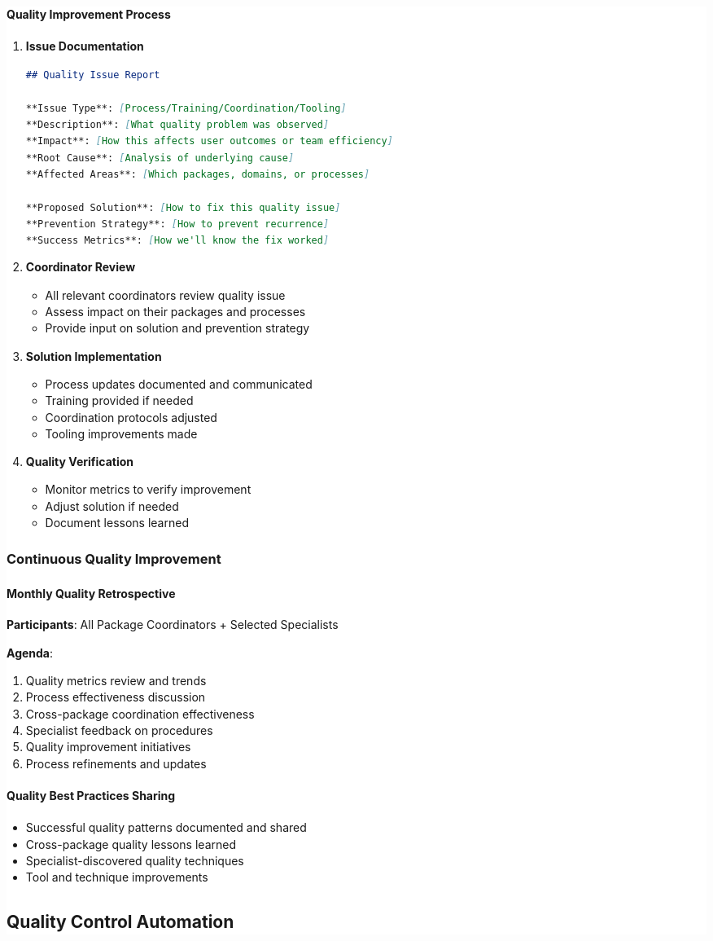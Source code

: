 #### Quality Improvement Process
1. **Issue Documentation**
   ```markdown
   ## Quality Issue Report
   
   **Issue Type**: [Process/Training/Coordination/Tooling]
   **Description**: [What quality problem was observed]
   **Impact**: [How this affects user outcomes or team efficiency]
   **Root Cause**: [Analysis of underlying cause]
   **Affected Areas**: [Which packages, domains, or processes]
   
   **Proposed Solution**: [How to fix this quality issue]
   **Prevention Strategy**: [How to prevent recurrence]
   **Success Metrics**: [How we'll know the fix worked]
   ```

2. **Coordinator Review**
   - All relevant coordinators review quality issue
   - Assess impact on their packages and processes
   - Provide input on solution and prevention strategy

3. **Solution Implementation**
   - Process updates documented and communicated
   - Training provided if needed
   - Coordination protocols adjusted
   - Tooling improvements made

4. **Quality Verification**
   - Monitor metrics to verify improvement
   - Adjust solution if needed
   - Document lessons learned

### Continuous Quality Improvement

#### Monthly Quality Retrospective
**Participants**: All Package Coordinators + Selected Specialists

**Agenda**:
1. Quality metrics review and trends
2. Process effectiveness discussion  
3. Cross-package coordination effectiveness
4. Specialist feedback on procedures
5. Quality improvement initiatives
6. Process refinements and updates

#### Quality Best Practices Sharing
- Successful quality patterns documented and shared
- Cross-package quality lessons learned
- Specialist-discovered quality techniques
- Tool and technique improvements

## Quality Control Automation
